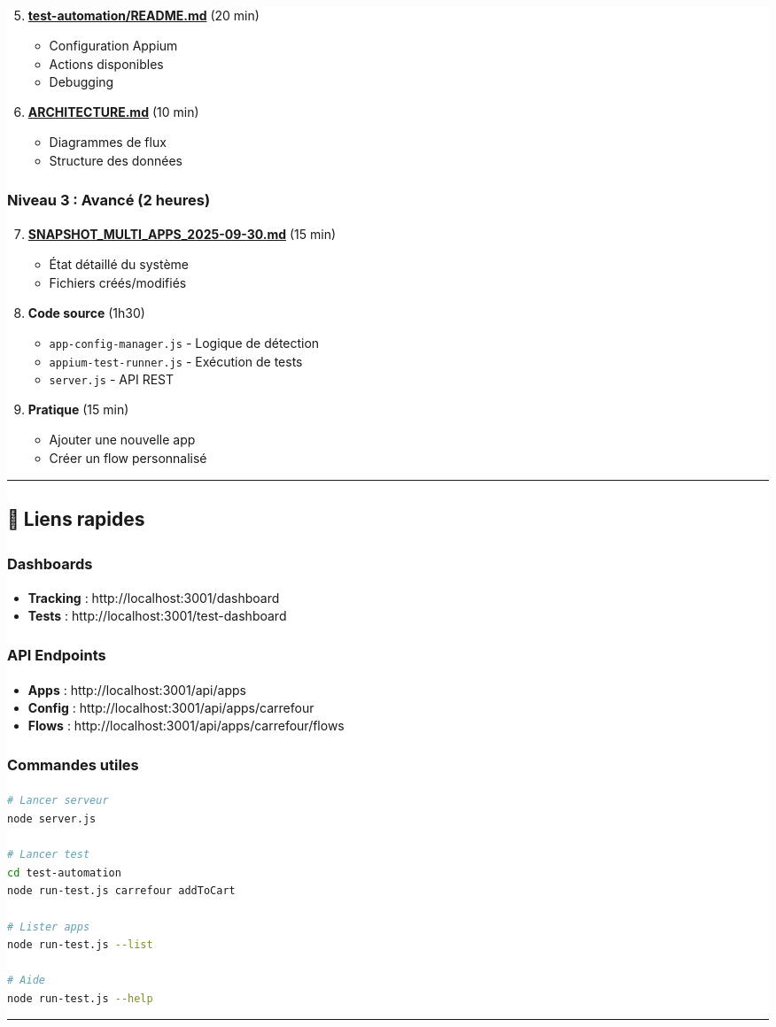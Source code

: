 5. **[test-automation/README.md](test-automation/README.md)** (20 min)
   - Configuration Appium
   - Actions disponibles
   - Debugging

6. **[ARCHITECTURE.md](ARCHITECTURE.md)** (10 min)
   - Diagrammes de flux
   - Structure des données

### Niveau 3 : Avancé (2 heures)

7. **[SNAPSHOT_MULTI_APPS_2025-09-30.md](SNAPSHOT_MULTI_APPS_2025-09-30.md)** (15 min)
   - État détaillé du système
   - Fichiers créés/modifiés

8. **Code source** (1h30)
   - `app-config-manager.js` - Logique de détection
   - `appium-test-runner.js` - Exécution de tests
   - `server.js` - API REST

9. **Pratique** (15 min)
   - Ajouter une nouvelle app
   - Créer un flow personnalisé

---

## 🔗 Liens rapides

### Dashboards
- **Tracking** : http://localhost:3001/dashboard
- **Tests** : http://localhost:3001/test-dashboard

### API Endpoints
- **Apps** : http://localhost:3001/api/apps
- **Config** : http://localhost:3001/api/apps/carrefour
- **Flows** : http://localhost:3001/api/apps/carrefour/flows

### Commandes utiles

```bash
# Lancer serveur
node server.js

# Lancer test
cd test-automation
node run-test.js carrefour addToCart

# Lister apps
node run-test.js --list

# Aide
node run-test.js --help
```

---